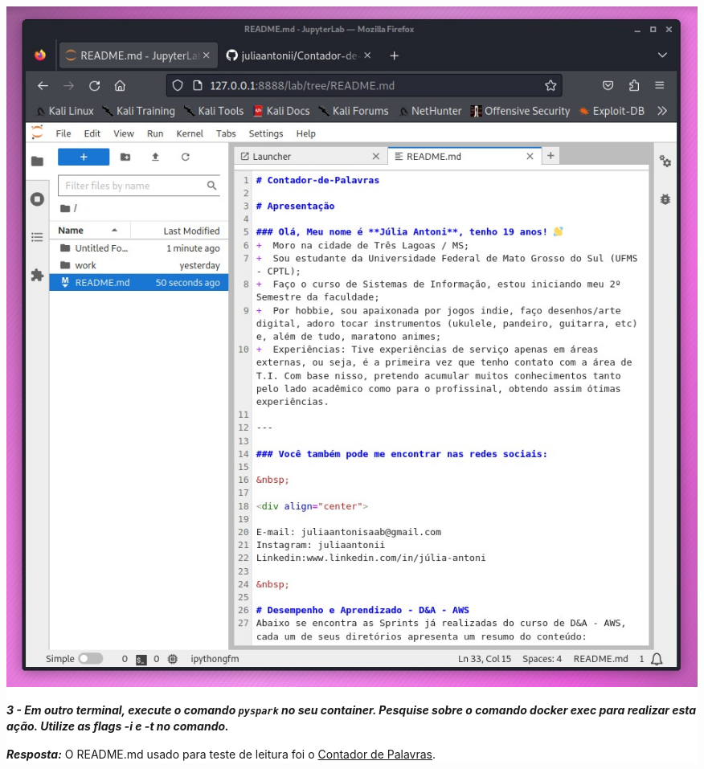 ![Jupyter Lab](<Images Sprint7/JupyterLab.png>)

</div>

_**3 - Em outro terminal, execute o comando `pyspark` no seu container. Pesquise sobre o comando  docker exec para realizar esta ação. Utilize as flags -i e -t no comando.**_

_**Resposta:**_ O README.md usado para teste de leitura foi o [Contador de Palavras](https://github.com/juliaantonii/Contador-de-Palavras).
